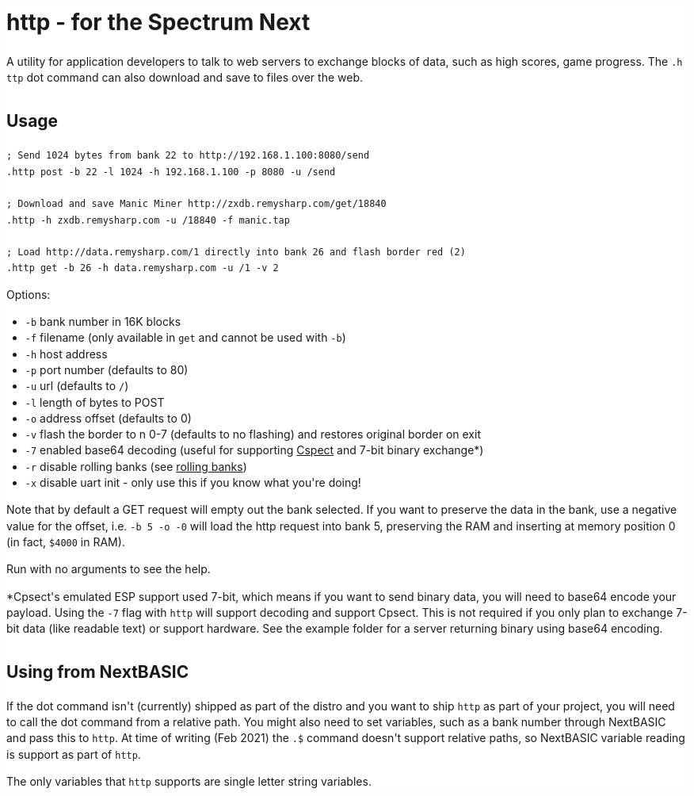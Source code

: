 # http - for the Spectrum Next

A utility for application developers to talk to web servers to exchange blocks of data, such as high scores, game progress. The `.http` dot command can also download and save to files over the web.

## Usage

```
; Send 1024 bytes from bank 22 to http://192.168.1.100:8080/send
.http post -b 22 -l 1024 -h 192.168.1.100 -p 8080 -u /send

; Download and save Manic Miner http://zxdb.remysharp.com/get/18840
.http -h zxdb.remysharp.com -u /18840 -f manic.tap

; Load http://data.remysharp.com/1 directly into bank 26 and flash border red (2)
.http get -b 26 -h data.remysharp.com -u /1 -v 2
```

Options:

- `-b` bank number in 16K blocks
- `-f` filename (only available in `get` and cannot be used with `-b`)
- `-h` host address
- `-p` port number (defaults to 80)
- `-u` url (defaults to `/`)
- `-l` length of bytes to POST
- `-o` address offset (defaults to 0)
- `-v` flash the border to n 0-7 (defaults to no flashing) and restores original border on exit
- `-7` enabled base64 decoding (useful for supporting [Cspect](http://cspect.org/) and 7-bit binary exchange*)
- `-r` disable rolling banks (see [rolling banks](#rolling-banks))
- `-x` disable uart init - only use this if you know what you're doing!

Note that by default a GET request will empty out the bank selected. If you want to preserve the data in the bank, use a negative value for the offset, i.e. `-b 5 -o -0` will load the http request into bank 5, preserving the RAM and inserting at memory position 0 (in fact, `$4000` in RAM).

Run with no arguments to see the help.

*Cpsect's emulated ESP support used 7-bit, which means if you want to send binary data, you will need to base64 encode your payload. Using the `-7` flag with `http` will support decoding and support Cpsect. This is not required if you only plan to exchange 7-bit data (like readable text) or support hardware. See the example folder for a server returning binary using base64 encoding.

## Using from NextBASIC

If the dot command isn't (currently) shipped as part of the distro and you want to ship `http` as part of your project, you will need to call the dot command from a relative path. You might also need to set variables, such as a bank number through NextBASIC and pass this to `http`. At time of writing (Feb 2021) the `.$` command doesn't support relative paths, so NextBASIC variable reading is support as part of `http`.

The only variables that `http` supports are single letter string variables.
